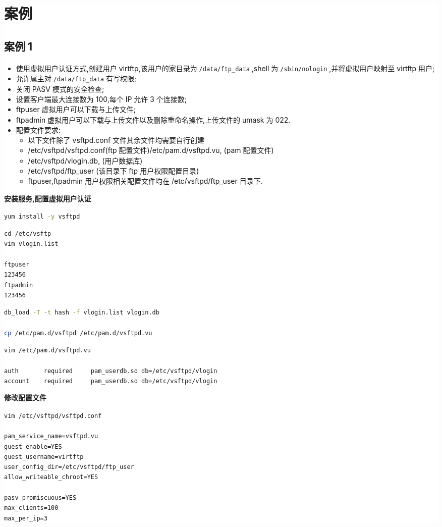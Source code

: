 
# 案例
## 案例 1

- 使用虚拟用户认证方式,创建用户 virtftp,该用户的家目录为 `/data/ftp_data` ,shell 为 `/sbin/nologin` ,并将虚拟用户映射至 virtftp 用户;
- 允许属主对 `/data/ftp_data` 有写权限;
- 关闭 PASV 模式的安全检查;
- 设置客户端最大连接数为 100,每个 IP 允许 3 个连接数;
- ftpuser 虚拟用户可以下载与上传文件;
- ftpadmin 虚拟用户可以下载与上传文件以及删除重命名操作,上传文件的 umask 为 022.
- 配置文件要求:
	- 以下文件除了 vsftpd.conf 文件其余文件均需要自行创建
	- /etc/vsftpd/vsftpd.conf(ftp 配置文件)/etc/pam.d/vsftpd.vu, (pam 配置文件)
	- /etc/vsftpd/vlogin.db, (用户数据库)
	- /etc/vsftpd/ftp_user (该目录下 ftp 用户权限配置目录)
	- ftpuser,ftpadmin 用户权限相关配置文件均在 /etc/vsftpd/ftp_user 目录下.

**安装服务,配置虚拟用户认证**
```bash
yum install -y vsftpd
```
```vim
cd /etc/vsftp
vim vlogin.list

ftpuser
123456
ftpadmin
123456
```
```bash
db_load -T -t hash -f vlogin.list vlogin.db

cp /etc/pam.d/vsftpd /etc/pam.d/vsftpd.vu
```
```vim
vim /etc/pam.d/vsftpd.vu

auth       required     pam_userdb.so db=/etc/vsftpd/vlogin
account    required     pam_userdb.so db=/etc/vsftpd/vlogin
```

**修改配置文件**
```vim
vim /etc/vsftpd/vsftpd.conf

pam_service_name=vsftpd.vu
guest_enable=YES
guest_username=virtftp
user_config_dir=/etc/vsftpd/ftp_user
allow_writeable_chroot=YES

pasv_promiscuous=YES
max_clients=100
max_per_ip=3
```
